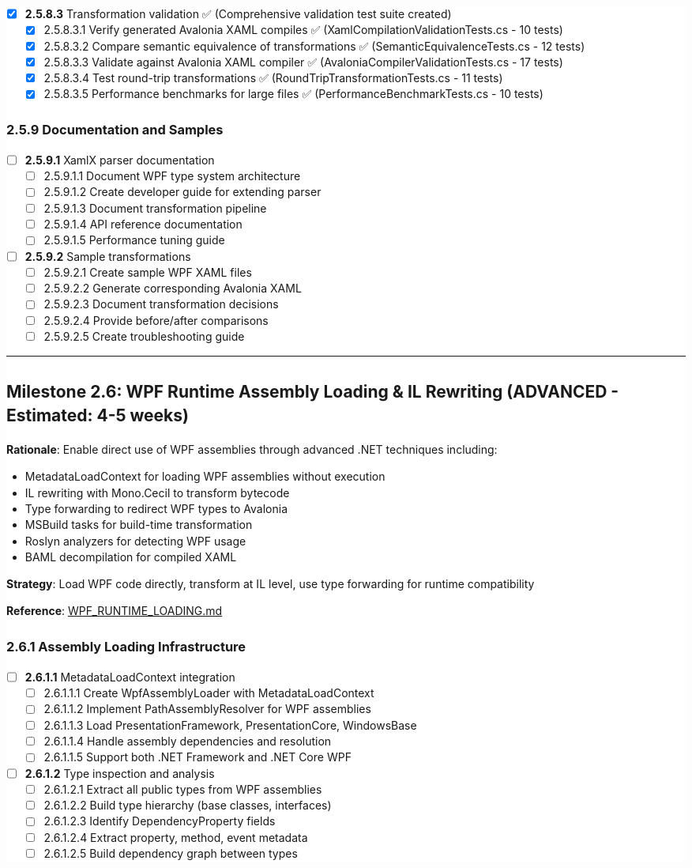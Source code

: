 - [x] **2.5.8.3** Transformation validation ✅ (Comprehensive validation test suite created)
  - [x] 2.5.8.3.1 Verify generated Avalonia XAML compiles ✅ (XamlCompilationValidationTests.cs - 10 tests)
  - [x] 2.5.8.3.2 Compare semantic equivalence of transformations ✅ (SemanticEquivalenceTests.cs - 12 tests)
  - [x] 2.5.8.3.3 Validate against Avalonia XAML compiler ✅ (AvaloniaCompilerValidationTests.cs - 17 tests)
  - [x] 2.5.8.3.4 Test round-trip transformations ✅ (RoundTripTransformationTests.cs - 11 tests)
  - [x] 2.5.8.3.5 Performance benchmarks for large files ✅ (PerformanceBenchmarkTests.cs - 10 tests)

### 2.5.9 Documentation and Samples
- [ ] **2.5.9.1** XamlX parser documentation
  - [ ] 2.5.9.1.1 Document WPF type system architecture
  - [ ] 2.5.9.1.2 Create developer guide for extending parser
  - [ ] 2.5.9.1.3 Document transformation pipeline
  - [ ] 2.5.9.1.4 API reference documentation
  - [ ] 2.5.9.1.5 Performance tuning guide

- [ ] **2.5.9.2** Sample transformations
  - [ ] 2.5.9.2.1 Create sample WPF XAML files
  - [ ] 2.5.9.2.2 Generate corresponding Avalonia XAML
  - [ ] 2.5.9.2.3 Document transformation decisions
  - [ ] 2.5.9.2.4 Provide before/after comparisons
  - [ ] 2.5.9.2.5 Create troubleshooting guide

---

## Milestone 2.6: WPF Runtime Assembly Loading & IL Rewriting (ADVANCED - Estimated: 4-5 weeks)

**Rationale**: Enable direct use of WPF assemblies through advanced .NET techniques including:
- MetadataLoadContext for loading WPF assemblies without execution
- IL rewriting with Mono.Cecil to transform bytecode
- Type forwarding to redirect WPF types to Avalonia
- MSBuild tasks for build-time transformation
- Roslyn analyzers for detecting WPF usage
- BAML decompilation for compiled XAML

**Strategy**: Load WPF code directly, transform at IL level, use type forwarding for runtime compatibility

**Reference**: [WPF_RUNTIME_LOADING.md](WPF_RUNTIME_LOADING.md)

### 2.6.1 Assembly Loading Infrastructure
- [ ] **2.6.1.1** MetadataLoadContext integration
  - [ ] 2.6.1.1.1 Create WpfAssemblyLoader with MetadataLoadContext
  - [ ] 2.6.1.1.2 Implement PathAssemblyResolver for WPF assemblies
  - [ ] 2.6.1.1.3 Load PresentationFramework, PresentationCore, WindowsBase
  - [ ] 2.6.1.1.4 Handle assembly dependencies and resolution
  - [ ] 2.6.1.1.5 Support both .NET Framework and .NET Core WPF

- [ ] **2.6.1.2** Type inspection and analysis
  - [ ] 2.6.1.2.1 Extract all public types from WPF assemblies
  - [ ] 2.6.1.2.2 Build type hierarchy (base classes, interfaces)
  - [ ] 2.6.1.2.3 Identify DependencyProperty fields
  - [ ] 2.6.1.2.4 Extract property, method, event metadata
  - [ ] 2.6.1.2.5 Build dependency graph between types
